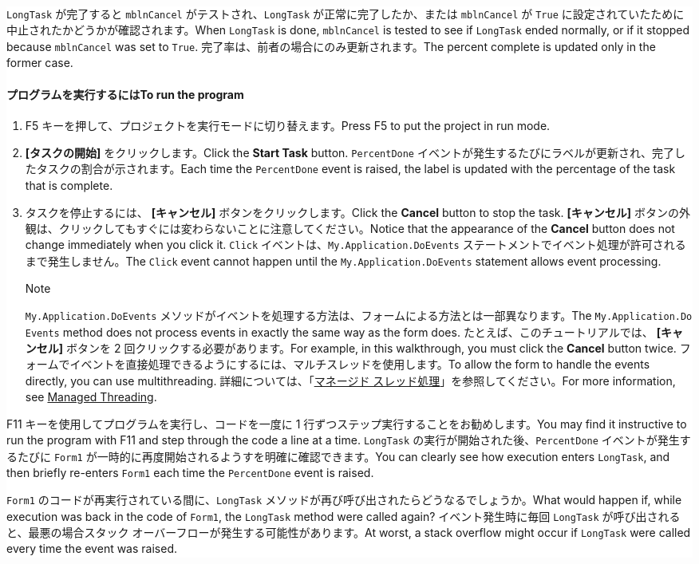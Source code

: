  <span data-ttu-id="7c0a2-153">`LongTask` が完了すると `mblnCancel` がテストされ、`LongTask` が正常に完了したか、または `mblnCancel` が `True` に設定されていたために中止されたかどうかが確認されます。</span><span class="sxs-lookup"><span data-stu-id="7c0a2-153">When `LongTask` is done, `mblnCancel` is tested to see if `LongTask` ended normally, or if it stopped because `mblnCancel` was set to `True`.</span></span> <span data-ttu-id="7c0a2-154">完了率は、前者の場合にのみ更新されます。</span><span class="sxs-lookup"><span data-stu-id="7c0a2-154">The percent complete is updated only in the former case.</span></span>  
  
#### <a name="to-run-the-program"></a><span data-ttu-id="7c0a2-155">プログラムを実行するには</span><span class="sxs-lookup"><span data-stu-id="7c0a2-155">To run the program</span></span>  
  
1. <span data-ttu-id="7c0a2-156">F5 キーを押して、プロジェクトを実行モードに切り替えます。</span><span class="sxs-lookup"><span data-stu-id="7c0a2-156">Press F5 to put the project in run mode.</span></span>  
  
2. <span data-ttu-id="7c0a2-157">**[タスクの開始]** をクリックします。</span><span class="sxs-lookup"><span data-stu-id="7c0a2-157">Click the **Start Task** button.</span></span> <span data-ttu-id="7c0a2-158">`PercentDone` イベントが発生するたびにラベルが更新され、完了したタスクの割合が示されます。</span><span class="sxs-lookup"><span data-stu-id="7c0a2-158">Each time the `PercentDone` event is raised, the label is updated with the percentage of the task that is complete.</span></span>  
  
3. <span data-ttu-id="7c0a2-159">タスクを停止するには、 **[キャンセル]** ボタンをクリックします。</span><span class="sxs-lookup"><span data-stu-id="7c0a2-159">Click the **Cancel** button to stop the task.</span></span> <span data-ttu-id="7c0a2-160">**[キャンセル]** ボタンの外観は、クリックしてもすぐには変わらないことに注意してください。</span><span class="sxs-lookup"><span data-stu-id="7c0a2-160">Notice that the appearance of the **Cancel** button does not change immediately when you click it.</span></span> <span data-ttu-id="7c0a2-161">`Click` イベントは、`My.Application.DoEvents` ステートメントでイベント処理が許可されるまで発生しません。</span><span class="sxs-lookup"><span data-stu-id="7c0a2-161">The `Click` event cannot happen until the `My.Application.DoEvents` statement allows event processing.</span></span>  
  
    > [!NOTE]
    > <span data-ttu-id="7c0a2-162">`My.Application.DoEvents` メソッドがイベントを処理する方法は、フォームによる方法とは一部異なります。</span><span class="sxs-lookup"><span data-stu-id="7c0a2-162">The `My.Application.DoEvents` method does not process events in exactly the same way as the form does.</span></span> <span data-ttu-id="7c0a2-163">たとえば、このチュートリアルでは、 **[キャンセル]** ボタンを 2 回クリックする必要があります。</span><span class="sxs-lookup"><span data-stu-id="7c0a2-163">For example, in this walkthrough, you must click the **Cancel** button twice.</span></span> <span data-ttu-id="7c0a2-164">フォームでイベントを直接処理できるようにするには、マルチスレッドを使用します。</span><span class="sxs-lookup"><span data-stu-id="7c0a2-164">To allow the form to handle the events directly, you can use multithreading.</span></span> <span data-ttu-id="7c0a2-165">詳細については、「[マネージド スレッド処理](../../../../standard/threading/index.md)」を参照してください。</span><span class="sxs-lookup"><span data-stu-id="7c0a2-165">For more information, see [Managed Threading](../../../../standard/threading/index.md).</span></span>
  
 <span data-ttu-id="7c0a2-166">F11 キーを使用してプログラムを実行し、コードを一度に 1 行ずつステップ実行することをお勧めします。</span><span class="sxs-lookup"><span data-stu-id="7c0a2-166">You may find it instructive to run the program with F11 and step through the code a line at a time.</span></span> <span data-ttu-id="7c0a2-167">`LongTask` の実行が開始された後、`PercentDone` イベントが発生するたびに `Form1` が一時的に再度開始されるようすを明確に確認できます。</span><span class="sxs-lookup"><span data-stu-id="7c0a2-167">You can clearly see how execution enters `LongTask`, and then briefly re-enters `Form1` each time the `PercentDone` event is raised.</span></span>  
  
 <span data-ttu-id="7c0a2-168">`Form1` のコードが再実行されている間に、`LongTask` メソッドが再び呼び出されたらどうなるでしょうか。</span><span class="sxs-lookup"><span data-stu-id="7c0a2-168">What would happen if, while execution was back in the code of `Form1`, the `LongTask` method were called again?</span></span> <span data-ttu-id="7c0a2-169">イベント発生時に毎回 `LongTask` が呼び出されると、最悪の場合スタック オーバーフローが発生する可能性があります。</span><span class="sxs-lookup"><span data-stu-id="7c0a2-169">At worst, a stack overflow might occur if `LongTask` were called every time the event was raised.</span></span>  
  